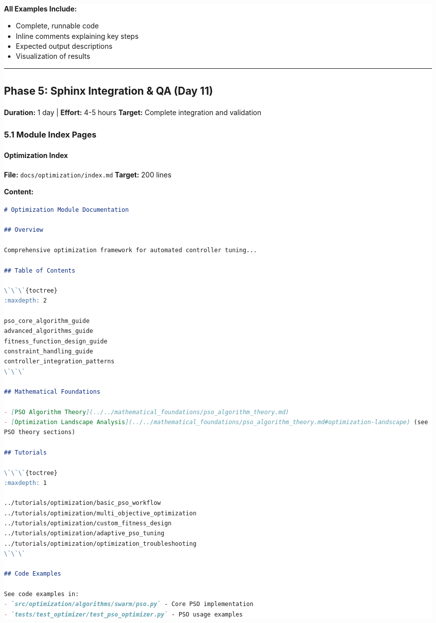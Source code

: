 **All Examples Include:**
- Complete, runnable code
- Inline comments explaining key steps
- Expected output descriptions
- Visualization of results

---

## Phase 5: Sphinx Integration & QA (Day 11)

**Duration:** 1 day | **Effort:** 4-5 hours
**Target:** Complete integration and validation

### 5.1 Module Index Pages

#### Optimization Index

**File:** `docs/optimization/index.md`
**Target:** 200 lines

**Content:**
```markdown
# Optimization Module Documentation

## Overview

Comprehensive optimization framework for automated controller tuning...

## Table of Contents

\`\`\`{toctree}
:maxdepth: 2

pso_core_algorithm_guide
advanced_algorithms_guide
fitness_function_design_guide
constraint_handling_guide
controller_integration_patterns
\`\`\`

## Mathematical Foundations

- [PSO Algorithm Theory](../../mathematical_foundations/pso_algorithm_theory.md)
- [Optimization Landscape Analysis](../../mathematical_foundations/pso_algorithm_theory.md#optimization-landscape) (see PSO theory sections)

## Tutorials

\`\`\`{toctree}
:maxdepth: 1

../tutorials/optimization/basic_pso_workflow
../tutorials/optimization/multi_objective_optimization
../tutorials/optimization/custom_fitness_design
../tutorials/optimization/adaptive_pso_tuning
../tutorials/optimization/optimization_troubleshooting
\`\`\`

## Code Examples

See code examples in:
- `src/optimization/algorithms/swarm/pso.py` - Core PSO implementation
- `tests/test_optimizer/test_pso_optimizer.py` - PSO usage examples
```